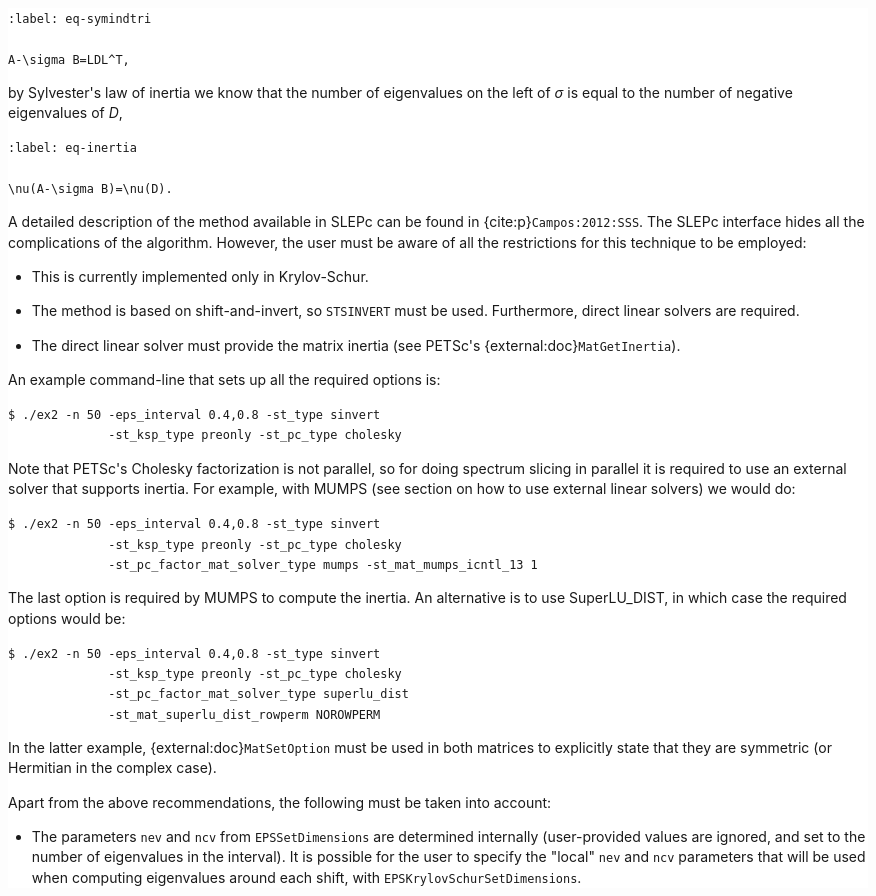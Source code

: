 ```{math}
:label: eq-symindtri

A-\sigma B=LDL^T,
```

 by Sylvester's law of inertia we know that the number of eigenvalues on the left of $\sigma$ is equal to the number of negative eigenvalues of $D$,

```{math}
:label: eq-inertia

\nu(A-\sigma B)=\nu(D).
```

 A detailed description of the method available in SLEPc can be found in {cite:p}`Campos:2012:SSS`. The SLEPc interface hides all the complications of the algorithm. However, the user must be aware of all the restrictions for this technique to be employed:

-   This is currently implemented only in Krylov-Schur.

-   The method is based on shift-and-invert, so `STSINVERT` must be used. Furthermore, direct linear solvers are required.

-   The direct linear solver must provide the matrix inertia (see PETSc's {external:doc}`MatGetInertia`).

An example command-line that sets up all the required options is:

```{code} console
$ ./ex2 -n 50 -eps_interval 0.4,0.8 -st_type sinvert
              -st_ksp_type preonly -st_pc_type cholesky
```

Note that PETSc's Cholesky factorization is not parallel, so for doing spectrum slicing in parallel it is required to use an external solver that supports inertia. For example, with MUMPS (see section [](#sec:lin) on how to use external linear solvers) we would do:

```{code} console
$ ./ex2 -n 50 -eps_interval 0.4,0.8 -st_type sinvert
              -st_ksp_type preonly -st_pc_type cholesky
              -st_pc_factor_mat_solver_type mumps -st_mat_mumps_icntl_13 1
```

The last option is required by MUMPS to compute the inertia. An alternative is to use SuperLU_DIST, in which case the required options would be:

```{code} console
$ ./ex2 -n 50 -eps_interval 0.4,0.8 -st_type sinvert
              -st_ksp_type preonly -st_pc_type cholesky
              -st_pc_factor_mat_solver_type superlu_dist
              -st_mat_superlu_dist_rowperm NOROWPERM
```

In the latter example, {external:doc}`MatSetOption` must be used in both matrices to explicitly state that they are symmetric (or Hermitian in the complex case).

Apart from the above recommendations, the following must be taken into account:

-   The parameters `nev` and `ncv` from `EPSSetDimensions` are determined internally (user-provided values are ignored, and set to the number of eigenvalues in the interval). It is possible for the user to specify the "local" `nev` and `ncv` parameters that will be used when computing eigenvalues around each shift, with `EPSKrylovSchurSetDimensions`.
